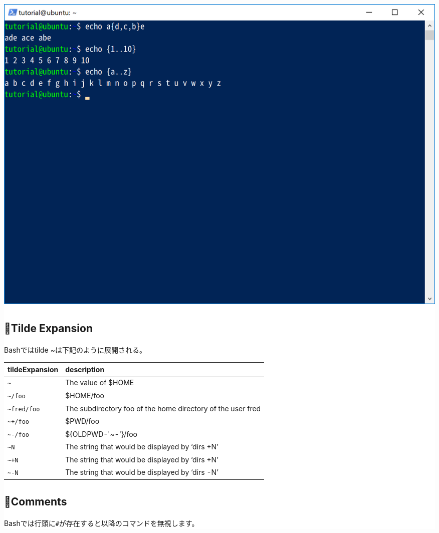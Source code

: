 ![](image/braceExpansionStep.png)

## 🔰Tilde Expansion

Bashではtilde ~は下記のように展開される。

tildeExpansion | description
:------------- | :----------------------------------------------------------
`~`            | The value of $HOME
`~/foo`        | $HOME/foo
`~fred/foo`    | The subdirectory foo of the home directory of the user fred
`~+/foo`       | $PWD/foo
`~-/foo`       | ${OLDPWD-'~-'}/foo
`~N`           | The string that would be displayed by ‘dirs +N’
`~+N`          | The string that would be displayed by ‘dirs +N’
`~-N`          | The string that would be displayed by ‘dirs -N’

## 🔰Comments

Bashでは行頭に`#`が存在すると以降のコマンドを無視します。
